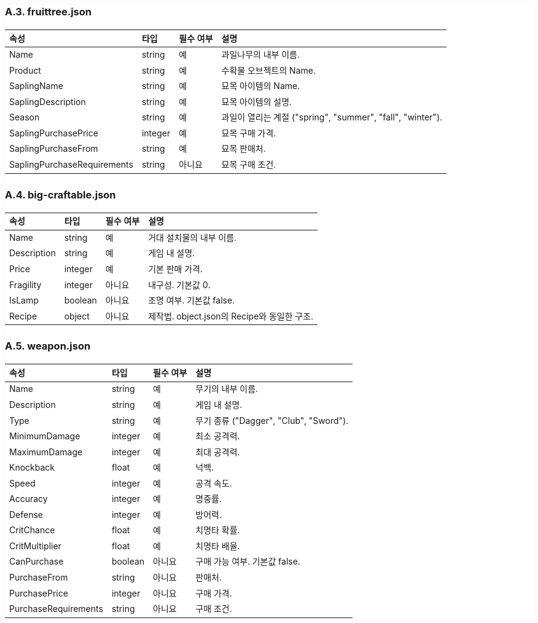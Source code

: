 ### **A.3. fruittree.json**

| 속성 | 타입 | 필수 여부 | 설명 |
| :---- | :---- | :---- | :---- |
| Name | string | 예 | 과일나무의 내부 이름. |
| Product | string | 예 | 수확물 오브젝트의 Name. |
| SaplingName | string | 예 | 묘목 아이템의 Name. |
| SaplingDescription | string | 예 | 묘목 아이템의 설명. |
| Season | string | 예 | 과일이 열리는 계절 ("spring", "summer", "fall", "winter"). |
| SaplingPurchasePrice | integer | 예 | 묘목 구매 가격. |
| SaplingPurchaseFrom | string | 예 | 묘목 판매처. |
| SaplingPurchaseRequirements | string | 아니요 | 묘목 구매 조건. |

### **A.4. big-craftable.json**

| 속성 | 타입 | 필수 여부 | 설명 |
| :---- | :---- | :---- | :---- |
| Name | string | 예 | 거대 설치물의 내부 이름. |
| Description | string | 예 | 게임 내 설명. |
| Price | integer | 예 | 기본 판매 가격. |
| Fragility | integer | 아니요 | 내구성. 기본값 0\. |
| IsLamp | boolean | 아니요 | 조명 여부. 기본값 false. |
| Recipe | object | 아니요 | 제작법. object.json의 Recipe와 동일한 구조. |

### **A.5. weapon.json**

| 속성 | 타입 | 필수 여부 | 설명 |
| :---- | :---- | :---- | :---- |
| Name | string | 예 | 무기의 내부 이름. |
| Description | string | 예 | 게임 내 설명. |
| Type | string | 예 | 무기 종류 ("Dagger", "Club", "Sword"). |
| MinimumDamage | integer | 예 | 최소 공격력. |
| MaximumDamage | integer | 예 | 최대 공격력. |
| Knockback | float | 예 | 넉백. |
| Speed | integer | 예 | 공격 속도. |
| Accuracy | integer | 예 | 명중률. |
| Defense | integer | 예 | 방어력. |
| CritChance | float | 예 | 치명타 확률. |
| CritMultiplier | float | 예 | 치명타 배율. |
| CanPurchase | boolean | 아니요 | 구매 가능 여부. 기본값 false. |
| PurchaseFrom | string | 아니요 | 판매처. |
| PurchasePrice | integer | 아니요 | 구매 가격. |
| PurchaseRequirements | string | 아니요 | 구매 조건. |
